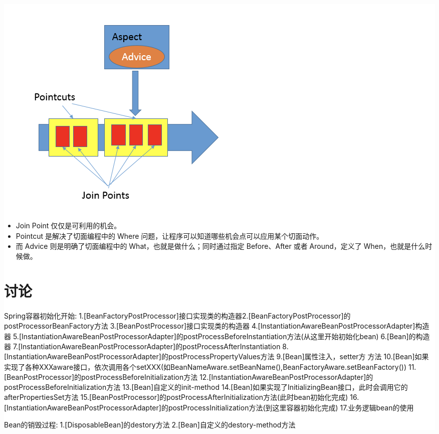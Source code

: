 

![upload successful](/images/pasted-233.png)

* Join Point 仅仅是可利用的机会。
* Pointcut 是解决了切面编程中的 Where 问题，让程序可以知道哪些机会点可以应用某个切面动作。
* 而 Advice 则是明确了切面编程中的 What，也就是做什么；同时通过指定 Before、After 或者 Around，定义了 When，也就是什么时候做。


# 讨论
Spring容器初始化开始:
1.[BeanFactoryPostProcessor]接口实现类的构造器2.[BeanFactoryPostProcessor]的postProcessorBeanFactory方法
3.[BeanPostProcessor]接口实现类的构造器
4.[InstantiationAwareBeanPostProcessorAdapter]构造器
5.[InstantiationAwareBeanPostProcessorAdapter]的postProcessBeforeInstantiation方法(从这里开始初始化bean)
6.[Bean]的构造器
7.[InstantiationAwareBeanPostProcessorAdapter]的postProcessAfterInstantiation
8.[InstantiationAwareBeanPostProcessorAdapter]的postProcessPropertyValues方法
9.[Bean]属性注入，setter方
方法
10.[Bean]如果实现了各种XXXaware接口，依次调用各个setXXX(如BeanNameAware.setBeanName(),BeanFactoryAware.setBeanFactory())
11.[BeanPostProcessor]的postProcessBeforeInitialization方法
12.[InstantiationAwareBeanPostProcessorAdapter]的postProcessBeforeInitialization方法
13.[Bean]自定义的init-method
14.[Bean]如果实现了InitializingBean接口，此时会调用它的afterPropertiesSet方法
15.[BeanPostProcessor]的postProcessAfterInitialization方法(此时bean初始化完成)
16.[InstantiationAwareBeanPostProcessorAdapter]的postProcessInitialization方法(到这里容器初始化完成)
17.业务逻辑bean的使用

Bean的销毁过程:
1.[DisposableBean]的destory方法
2.[Bean]自定义的destory-method方法
